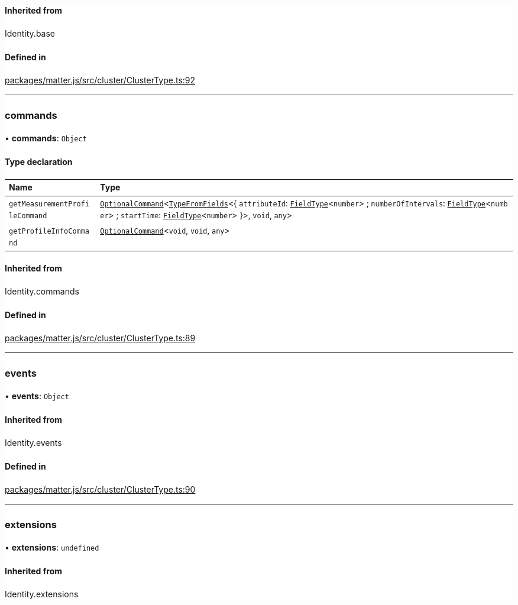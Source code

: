 #### Inherited from

Identity.base

#### Defined in

[packages/matter.js/src/cluster/ClusterType.ts:92](https://github.com/project-chip/matter.js/blob/6d3b6a5d957d88a9231d6ecab4bb41f8133112be/packages/matter.js/src/cluster/ClusterType.ts#L92)

___

### commands

• **commands**: `Object`

#### Type declaration

| Name | Type |
| :------ | :------ |
| `getMeasurementProfileCommand` | [`OptionalCommand`](cluster_export.OptionalCommand.md)\<[`TypeFromFields`](../modules/tlv_export.md#typefromfields)\<\{ `attributeId`: [`FieldType`](tlv_export.FieldType.md)\<`number`\> ; `numberOfIntervals`: [`FieldType`](tlv_export.FieldType.md)\<`number`\> ; `startTime`: [`FieldType`](tlv_export.FieldType.md)\<`number`\>  }\>, `void`, `any`\> |
| `getProfileInfoCommand` | [`OptionalCommand`](cluster_export.OptionalCommand.md)\<`void`, `void`, `any`\> |

#### Inherited from

Identity.commands

#### Defined in

[packages/matter.js/src/cluster/ClusterType.ts:89](https://github.com/project-chip/matter.js/blob/6d3b6a5d957d88a9231d6ecab4bb41f8133112be/packages/matter.js/src/cluster/ClusterType.ts#L89)

___

### events

• **events**: `Object`

#### Inherited from

Identity.events

#### Defined in

[packages/matter.js/src/cluster/ClusterType.ts:90](https://github.com/project-chip/matter.js/blob/6d3b6a5d957d88a9231d6ecab4bb41f8133112be/packages/matter.js/src/cluster/ClusterType.ts#L90)

___

### extensions

• **extensions**: `undefined`

#### Inherited from

Identity.extensions
